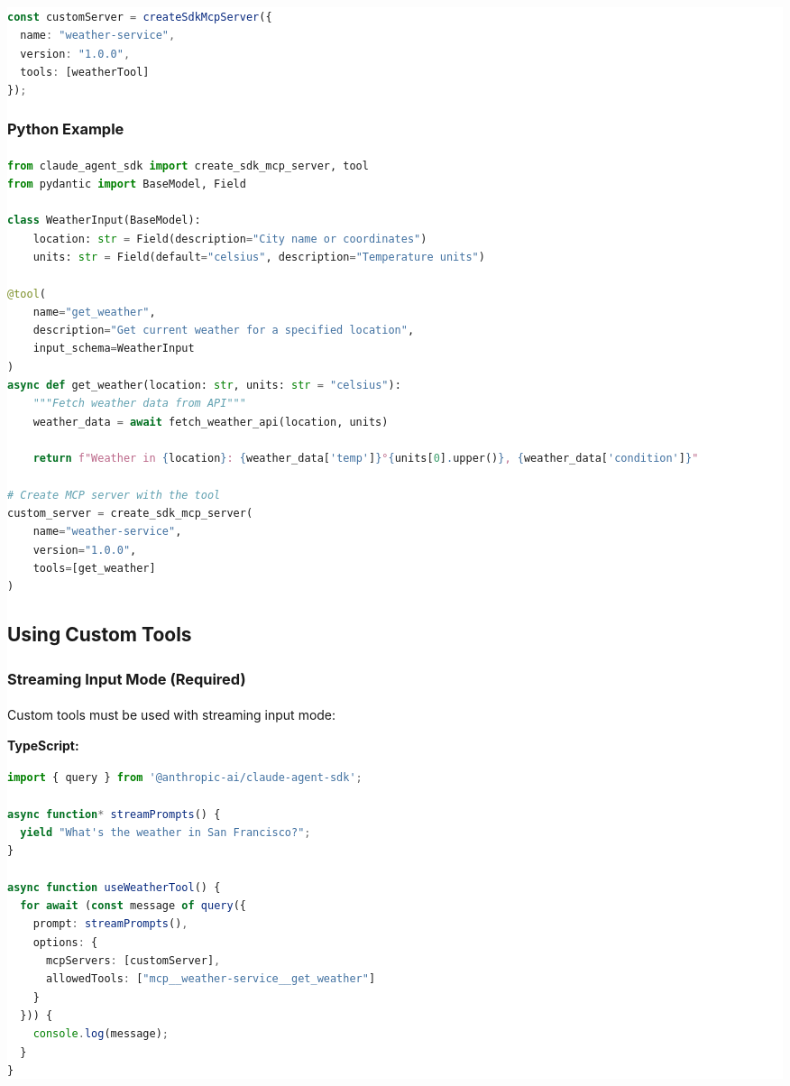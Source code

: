 ```typescript
const customServer = createSdkMcpServer({
  name: "weather-service",
  version: "1.0.0",
  tools: [weatherTool]
});
```

### Python Example

```python
from claude_agent_sdk import create_sdk_mcp_server, tool
from pydantic import BaseModel, Field

class WeatherInput(BaseModel):
    location: str = Field(description="City name or coordinates")
    units: str = Field(default="celsius", description="Temperature units")

@tool(
    name="get_weather",
    description="Get current weather for a specified location",
    input_schema=WeatherInput
)
async def get_weather(location: str, units: str = "celsius"):
    """Fetch weather data from API"""
    weather_data = await fetch_weather_api(location, units)

    return f"Weather in {location}: {weather_data['temp']}°{units[0].upper()}, {weather_data['condition']}"

# Create MCP server with the tool
custom_server = create_sdk_mcp_server(
    name="weather-service",
    version="1.0.0",
    tools=[get_weather]
)
```

## Using Custom Tools

### Streaming Input Mode (Required)

Custom tools must be used with streaming input mode:

**TypeScript:**
```typescript
import { query } from '@anthropic-ai/claude-agent-sdk';

async function* streamPrompts() {
  yield "What's the weather in San Francisco?";
}

async function useWeatherTool() {
  for await (const message of query({
    prompt: streamPrompts(),
    options: {
      mcpServers: [customServer],
      allowedTools: ["mcp__weather-service__get_weather"]
    }
  })) {
    console.log(message);
  }
}
```

